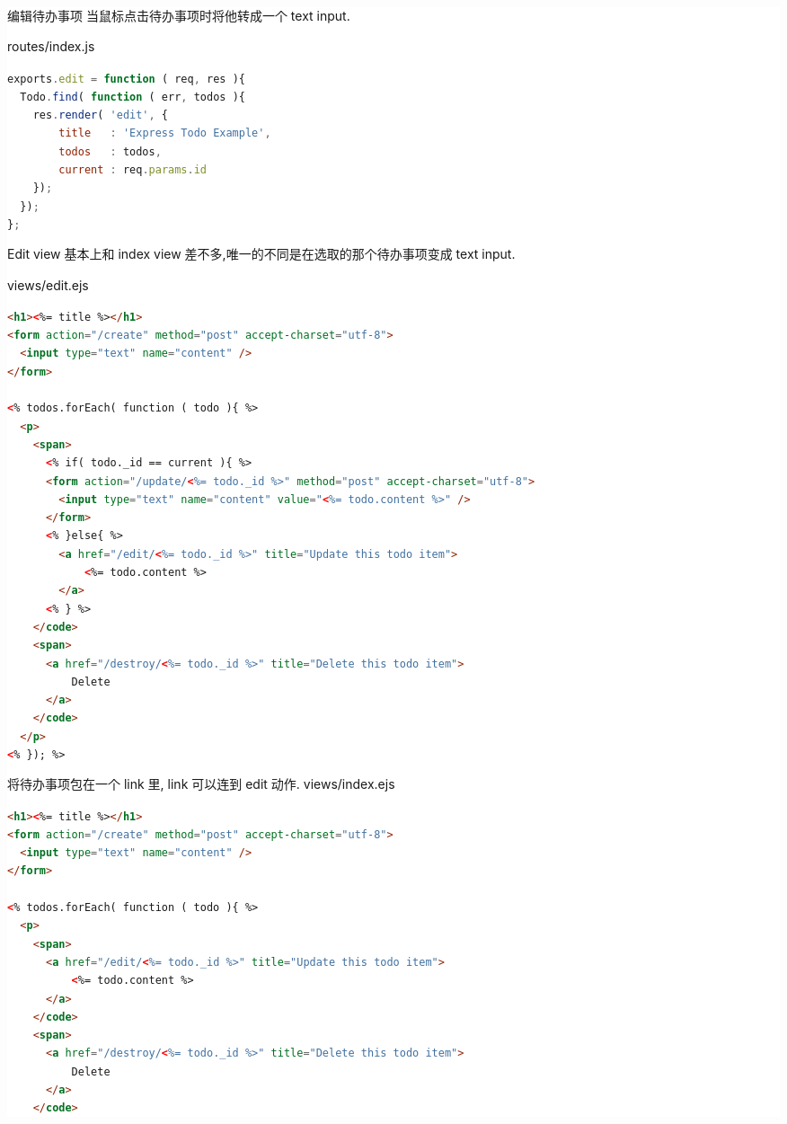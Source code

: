 编辑待办事项 当鼠标点击待办事项时将他转成一个 text input.

routes/index.js

```javascript
exports.edit = function ( req, res ){
  Todo.find( function ( err, todos ){
    res.render( 'edit', {
        title   : 'Express Todo Example',
        todos   : todos,
        current : req.params.id
    });
  });
};
```

Edit view 基本上和 index view 差不多,唯一的不同是在选取的那个待办事项变成 text input.

views/edit.ejs

```html
<h1><%= title %></h1>
<form action="/create" method="post" accept-charset="utf-8">
  <input type="text" name="content" />
</form>

<% todos.forEach( function ( todo ){ %>
  <p>
    <span>
      <% if( todo._id == current ){ %>
      <form action="/update/<%= todo._id %>" method="post" accept-charset="utf-8">
        <input type="text" name="content" value="<%= todo.content %>" />
      </form>
      <% }else{ %>
        <a href="/edit/<%= todo._id %>" title="Update this todo item">
            <%= todo.content %>
        </a>
      <% } %>
    </code>
    <span>
      <a href="/destroy/<%= todo._id %>" title="Delete this todo item">
          Delete
      </a>
    </code>
  </p>
<% }); %>
```
将待办事项包在一个 link 里, link 可以连到 edit 动作. views/index.ejs

```html
<h1><%= title %></h1>
<form action="/create" method="post" accept-charset="utf-8">
  <input type="text" name="content" />
</form>

<% todos.forEach( function ( todo ){ %>
  <p>
    <span>
      <a href="/edit/<%= todo._id %>" title="Update this todo item">
          <%= todo.content %>
      </a>
    </code>
    <span>
      <a href="/destroy/<%= todo._id %>" title="Delete this todo item">
          Delete
      </a>
    </code>
```